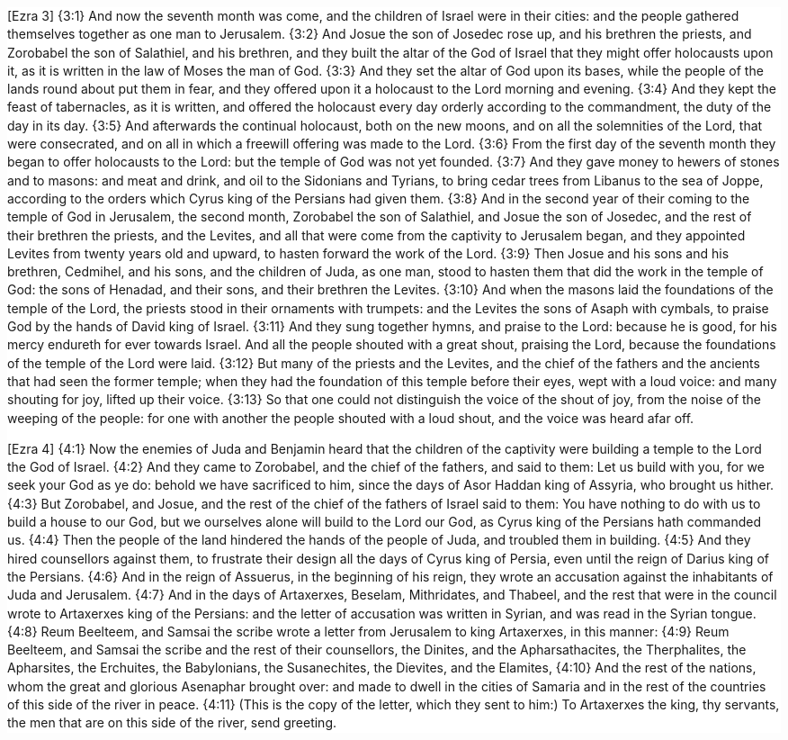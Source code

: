 [Ezra 3]
{3:1} And now the seventh month was come, and the children of Israel were in their cities: and the people gathered themselves together as one man to Jerusalem.
{3:2} And Josue the son of Josedec rose up, and his brethren the priests, and Zorobabel the son of Salathiel, and his brethren, and they built the altar of the God of Israel that they might offer holocausts upon it, as it is written in the law of Moses the man of God.
{3:3} And they set the altar of God upon its bases, while the people of the lands round about put them in fear, and they offered upon it a holocaust to the Lord morning and evening.
{3:4} And they kept the feast of tabernacles, as it is written, and offered the holocaust every day orderly according to the commandment, the duty of the day in its day.
{3:5} And afterwards the continual holocaust, both on the new moons, and on all the solemnities of the Lord, that were consecrated, and on all in which a freewill offering was made to the Lord.
{3:6} From the first day of the seventh month they began to offer holocausts to the Lord: but the temple of God was not yet founded.
{3:7} And they gave money to hewers of stones and to masons: and meat and drink, and oil to the Sidonians and Tyrians, to bring cedar trees from Libanus to the sea of Joppe, according to the orders which Cyrus king of the Persians had given them.
{3:8} And in the second year of their coming to the temple of God in Jerusalem, the second month, Zorobabel the son of Salathiel, and Josue the son of Josedec, and the rest of their brethren the priests, and the Levites, and all that were come from the captivity to Jerusalem began, and they appointed Levites from twenty years old and upward, to hasten forward the work of the Lord.
{3:9} Then Josue and his sons and his brethren, Cedmihel, and his sons, and the children of Juda, as one man, stood to hasten them that did the work in the temple of God: the sons of Henadad, and their sons, and their brethren the Levites.
{3:10} And when the masons laid the foundations of the temple of the Lord, the priests stood in their ornaments with trumpets: and the Levites the sons of Asaph with cymbals, to praise God by the hands of David king of Israel.
{3:11} And they sung together hymns, and praise to the Lord: because he is good, for his mercy endureth for ever towards Israel. And all the people shouted with a great shout, praising the Lord, because the foundations of the temple of the Lord were laid.
{3:12} But many of the priests and the Levites, and the chief of the fathers and the ancients that had seen the former temple; when they had the foundation of this temple before their eyes, wept with a loud voice: and many shouting for joy, lifted up their voice.
{3:13} So that one could not distinguish the voice of the shout of joy, from the noise of the weeping of the people: for one with another the people shouted with a loud shout, and the voice was heard afar off.

[Ezra 4]
{4:1} Now the enemies of Juda and Benjamin heard that the children of the captivity were building a temple to the Lord the God of Israel.
{4:2} And they came to Zorobabel, and the chief of the fathers, and said to them: Let us build with you, for we seek your God as ye do: behold we have sacrificed to him, since the days of Asor Haddan king of Assyria, who brought us hither.
{4:3} But Zorobabel, and Josue, and the rest of the chief of the fathers of Israel said to them: You have nothing to do with us to build a house to our God, but we ourselves alone will build to the Lord our God, as Cyrus king of the Persians hath commanded us.
{4:4} Then the people of the land hindered the hands of the people of Juda, and troubled them in building.
{4:5} And they hired counsellors against them, to frustrate their design all the days of Cyrus king of Persia, even until the reign of Darius king of the Persians.
{4:6} And in the reign of Assuerus, in the beginning of his reign, they wrote an accusation against the inhabitants of Juda and Jerusalem.
{4:7} And in the days of Artaxerxes, Beselam, Mithridates, and Thabeel, and the rest that were in the council wrote to Artaxerxes king of the Persians: and the letter of accusation was written in Syrian, and was read in the Syrian tongue.
{4:8} Reum Beelteem, and Samsai the scribe wrote a letter from Jerusalem to king Artaxerxes, in this manner:
{4:9} Reum Beelteem, and Samsai the scribe and the rest of their counsellors, the Dinites, and the Apharsathacites, the Therphalites, the Apharsites, the Erchuites, the Babylonians, the Susanechites, the Dievites, and the Elamites,
{4:10} And the rest of the nations, whom the great and glorious Asenaphar brought over: and made to dwell in the cities of Samaria and in the rest of the countries of this side of the river in peace.
{4:11} (This is the copy of the letter, which they sent to him:) To Artaxerxes the king, thy servants, the men that are on this side of the river, send greeting.
